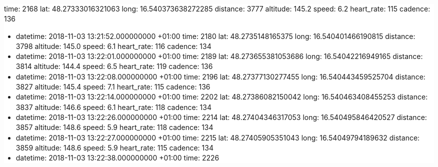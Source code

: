   time: 2168
  lat: 48.27333016321063
  long: 16.540373638272285
  distance: 3777
  altitude: 145.2
  speed: 6.2
  heart_rate: 115
  cadence: 136
- datetime: 2018-11-03 13:21:52.000000000 +01:00
  time: 2180
  lat: 48.2735148165375
  long: 16.540401466190815
  distance: 3798
  altitude: 145.0
  speed: 6.1
  heart_rate: 116
  cadence: 134
- datetime: 2018-11-03 13:22:01.000000000 +01:00
  time: 2189
  lat: 48.273655381053686
  long: 16.54042216949165
  distance: 3814
  altitude: 144.4
  speed: 6.5
  heart_rate: 119
  cadence: 136
- datetime: 2018-11-03 13:22:08.000000000 +01:00
  time: 2196
  lat: 48.27377130277455
  long: 16.540443459525704
  distance: 3827
  altitude: 145.4
  speed: 7.1
  heart_rate: 115
  cadence: 136
- datetime: 2018-11-03 13:22:14.000000000 +01:00
  time: 2202
  lat: 48.27386082150042
  long: 16.540463408455253
  distance: 3837
  altitude: 146.6
  speed: 6.1
  heart_rate: 118
  cadence: 134
- datetime: 2018-11-03 13:22:26.000000000 +01:00
  time: 2214
  lat: 48.27404346317053
  long: 16.540495846420527
  distance: 3857
  altitude: 148.6
  speed: 5.9
  heart_rate: 118
  cadence: 134
- datetime: 2018-11-03 13:22:27.000000000 +01:00
  time: 2215
  lat: 48.27405905351043
  long: 16.54049794189632
  distance: 3859
  altitude: 148.6
  speed: 5.9
  heart_rate: 115
  cadence: 134
- datetime: 2018-11-03 13:22:38.000000000 +01:00
  time: 2226